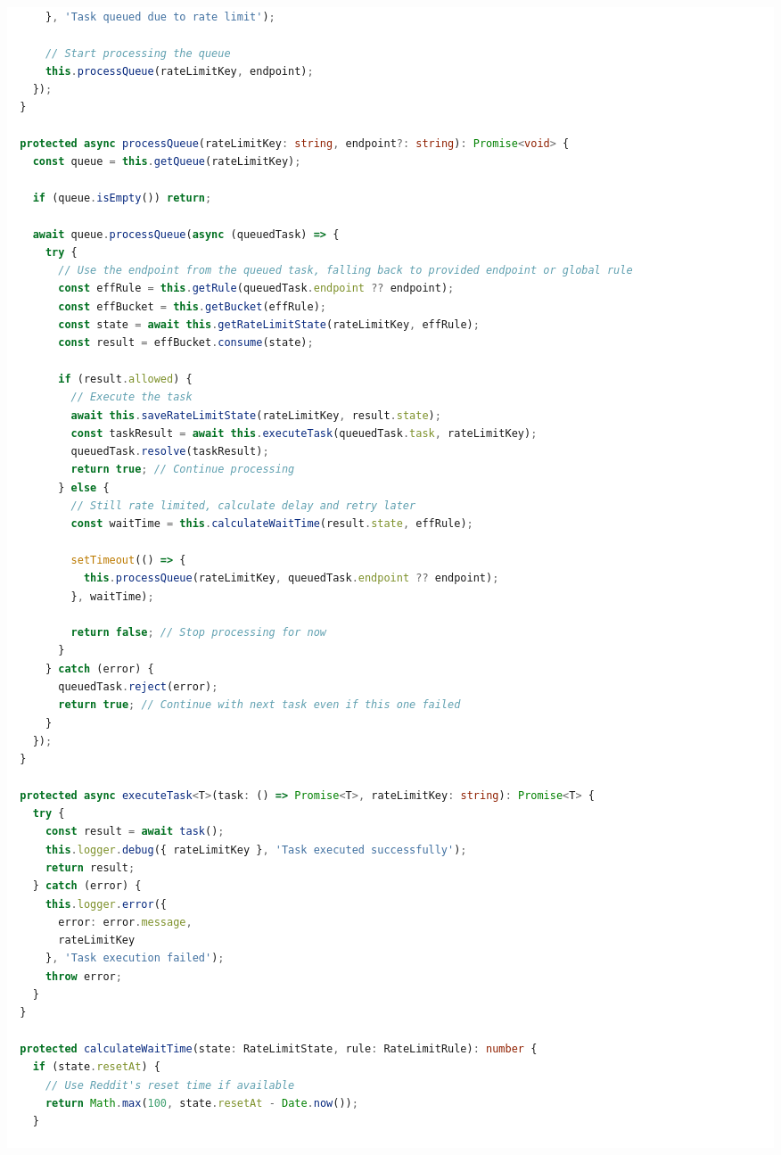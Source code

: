 ```ts
      }, 'Task queued due to rate limit');
      
      // Start processing the queue
      this.processQueue(rateLimitKey, endpoint);
    });
  }

  protected async processQueue(rateLimitKey: string, endpoint?: string): Promise<void> {
    const queue = this.getQueue(rateLimitKey);
    
    if (queue.isEmpty()) return;
    
    await queue.processQueue(async (queuedTask) => {
      try {
        // Use the endpoint from the queued task, falling back to provided endpoint or global rule
        const effRule = this.getRule(queuedTask.endpoint ?? endpoint);
        const effBucket = this.getBucket(effRule);
        const state = await this.getRateLimitState(rateLimitKey, effRule);
        const result = effBucket.consume(state);
        
        if (result.allowed) {
          // Execute the task
          await this.saveRateLimitState(rateLimitKey, result.state);
          const taskResult = await this.executeTask(queuedTask.task, rateLimitKey);
          queuedTask.resolve(taskResult);
          return true; // Continue processing
        } else {
          // Still rate limited, calculate delay and retry later
          const waitTime = this.calculateWaitTime(result.state, effRule);
          
          setTimeout(() => {
            this.processQueue(rateLimitKey, queuedTask.endpoint ?? endpoint);
          }, waitTime);
          
          return false; // Stop processing for now
        }
      } catch (error) {
        queuedTask.reject(error);
        return true; // Continue with next task even if this one failed
      }
    });
  }

  protected async executeTask<T>(task: () => Promise<T>, rateLimitKey: string): Promise<T> {
    try {
      const result = await task();
      this.logger.debug({ rateLimitKey }, 'Task executed successfully');
      return result;
    } catch (error) {
      this.logger.error({ 
        error: error.message, 
        rateLimitKey 
      }, 'Task execution failed');
      throw error;
    }
  }

  protected calculateWaitTime(state: RateLimitState, rule: RateLimitRule): number {
    if (state.resetAt) {
      // Use Reddit's reset time if available
      return Math.max(100, state.resetAt - Date.now());
    }
    
```